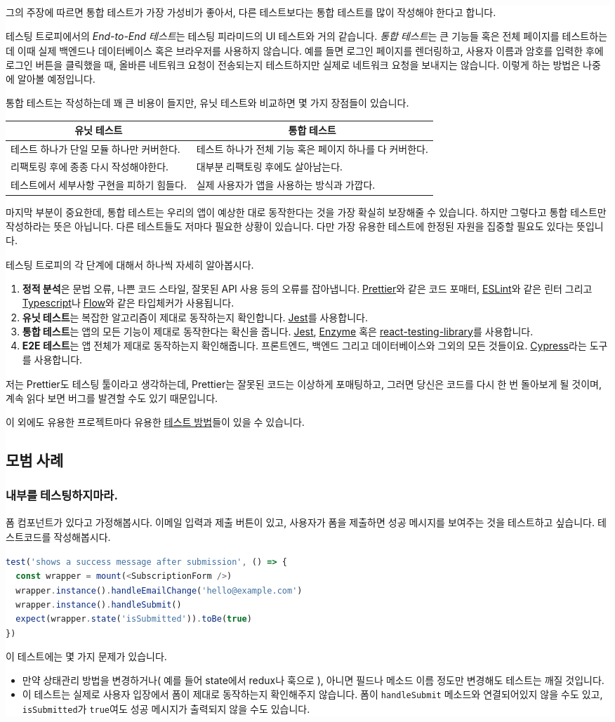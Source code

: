그의 주장에 따르면 통합 테스트가 가장 가성비가 좋아서, 다른 테스트보다는 통합 테스트를 많이 작성해야 한다고 합니다.

테스팅 트로피에서의 *End-to-End 테스트*는 테스팅 피라미드의 UI 테스트와 거의 같습니다. *통합 테스트*는 큰 기능들 혹은 전체 페이지를 테스트하는데 이때 실제 백엔드나 데이터베이스 혹은 브라우저를 사용하지 않습니다. 예를 들면 로그인 페이지를 렌더링하고, 사용자 이름과 암호를 입력한 후에 로그인 버튼을 클릭했을 때, 올바른 네트워크 요청이 전송되는지 테스트하지만 실제로 네트워크 요청을 보내지는 않습니다. 이렇게 하는 방법은 나중에 알아볼 예정입니다.

통합 테스트는 작성하는데 꽤 큰 비용이 들지만, 유닛 테스트와 비교하면 몇 가지 장점들이 있습니다.

| 유닛 테스트                               | 통합 테스트                                             |
| ----------------------------------------- | ------------------------------------------------------- |
| 테스트 하나가 단일 모듈 하나만 커버한다.  | 테스트 하나가 전체 기능 혹은 페이지 하나를 다 커버한다. |
| 리팩토링 후에 종종 다시 작성해야한다.     | 대부분 리팩토링 후에도 살아남는다.                      |
| 테스트에서 세부사항 구현을 피하기 힘들다. | 실제 사용자가 앱을 사용하는 방식과 가깝다.              |

마지막 부분이 중요한데, 통합 테스트는 우리의 앱이 예상한 대로 동작한다는 것을 가장 확실히 보장해줄 수 있습니다. 하지만 그렇다고 통합 테스트만 작성하라는 뜻은 아닙니다. 다른 테스트들도 저마다 필요한 상황이 있습니다. 다만 가장 유용한 테스트에 한정된 자원을 집중할 필요도 있다는 뜻입니다.

테스팅 트로피의 각 단계에 대해서 하나씩 자세히 알아봅시다.

1. **정적 분석**은 문법 오류, 나쁜 코드 스타일, 잘못된 API 사용 등의 오류를 잡아냅니다. [Prettier](https://prettier.io/)와 같은 코드 포매터, [ESLint](https://eslint.org/)와 같은 린터 그리고 [Typescript](https://www.typescriptlang.org/)나 [Flow](https://flow.org/)와 같은 타입체커가 사용됩니다.
1. **유닛 테스트**는 복잡한 알고리즘이 제대로 동작하는지 확인합니다. [Jest](https://jestjs.io/)를 사용합니다.
1. **통합 테스트**는 앱의 모든 기능이 제대로 동작한다는 확신을 줍니다. [Jest](https://jestjs.io/), [Enzyme](https://github.com/enzymejs/enzyme) 혹은 [react-testing-library](https://github.com/kentcdodds/react-testing-library)를 사용합니다.
1. **E2E 테스트**는 앱 전체가 제대로 동작하는지 확인해줍니다. 프론트엔드, 백엔드 그리고 데이터베이스와 그외의 모든 것들이요. [Cypress](https://www.cypress.io/)라는 도구를 사용합니다.

저는 Prettier도 테스팅 툴이라고 생각하는데, Prettier는 잘못된 코드는 이상하게 포매팅하고, 그러면 당신은 코드를 다시 한 번 돌아보게 될 것이며, 계속 읽다 보면 버그를 발견할 수도 있기 때문입니다.

이 외에도 유용한 프로젝트마다 유용한 [테스트 방법](https://survivejs.com/maintenance/code-quality/testing/)들이 있을 수 있습니다.

## 모범 사례

### 내부를 테스팅하지마라.

폼 컴포넌트가 있다고 가정해봅시다. 이메일 입력과 제출 버튼이 있고, 사용자가 폼을 제출하면 성공 메시지를 보여주는 것을 테스트하고 싶습니다. 테스트코드를 작성해봅시다.

```js
test('shows a success message after submission', () => {
  const wrapper = mount(<SubscriptionForm />)
  wrapper.instance().handleEmailChange('hello@example.com')
  wrapper.instance().handleSubmit()
  expect(wrapper.state('isSubmitted')).toBe(true)
})
```

이 테스트에는 몇 가지 문제가 있습니다.

- 만약 상태관리 방법을 변경하거나( 예를 들어 state에서 redux나 훅으로 ), 아니면 필드나 메소드 이름 정도만 변경해도 테스트는 깨질 것입니다.
- 이 테스트는 실제로 사용자 입장에서 폼이 제대로 동작하는지 확인해주지 않습니다. 폼이 `handleSubmit` 메소드와 연결되어있지 않을 수도 있고, `isSubmitted`가 `true`여도 성공 메시지가 출력되지 않을 수도 있습니다.
